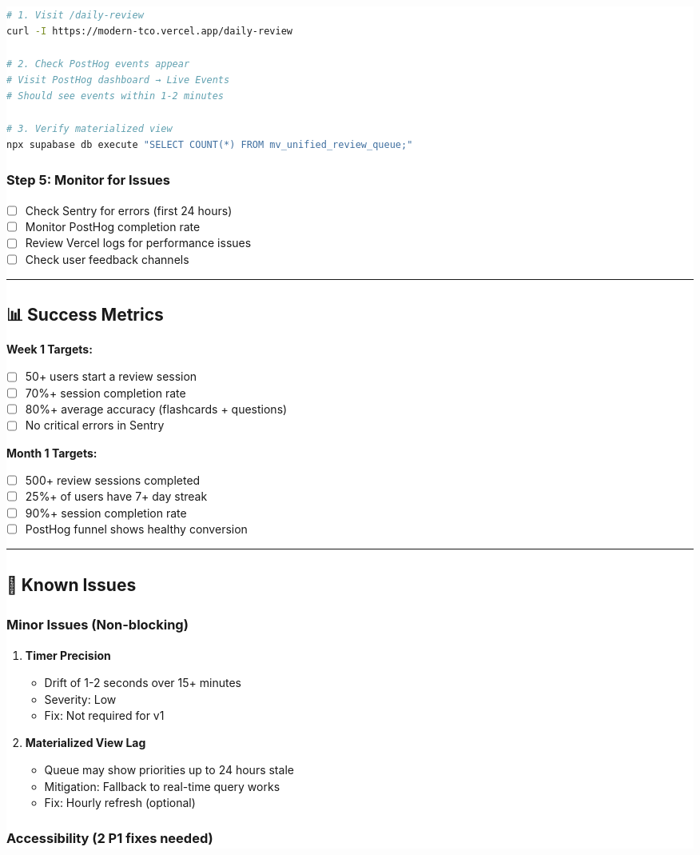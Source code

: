 ```bash
# 1. Visit /daily-review
curl -I https://modern-tco.vercel.app/daily-review

# 2. Check PostHog events appear
# Visit PostHog dashboard → Live Events
# Should see events within 1-2 minutes

# 3. Verify materialized view
npx supabase db execute "SELECT COUNT(*) FROM mv_unified_review_queue;"
```

### Step 5: Monitor for Issues

- [ ] Check Sentry for errors (first 24 hours)
- [ ] Monitor PostHog completion rate
- [ ] Review Vercel logs for performance issues
- [ ] Check user feedback channels

---

## 📊 Success Metrics

**Week 1 Targets:**
- [ ] 50+ users start a review session
- [ ] 70%+ session completion rate
- [ ] 80%+ average accuracy (flashcards + questions)
- [ ] No critical errors in Sentry

**Month 1 Targets:**
- [ ] 500+ review sessions completed
- [ ] 25%+ of users have 7+ day streak
- [ ] 90%+ session completion rate
- [ ] PostHog funnel shows healthy conversion

---

## 🐛 Known Issues

### Minor Issues (Non-blocking)

1. **Timer Precision**
   - Drift of 1-2 seconds over 15+ minutes
   - Severity: Low
   - Fix: Not required for v1

2. **Materialized View Lag**
   - Queue may show priorities up to 24 hours stale
   - Mitigation: Fallback to real-time query works
   - Fix: Hourly refresh (optional)

### Accessibility (2 P1 fixes needed)
